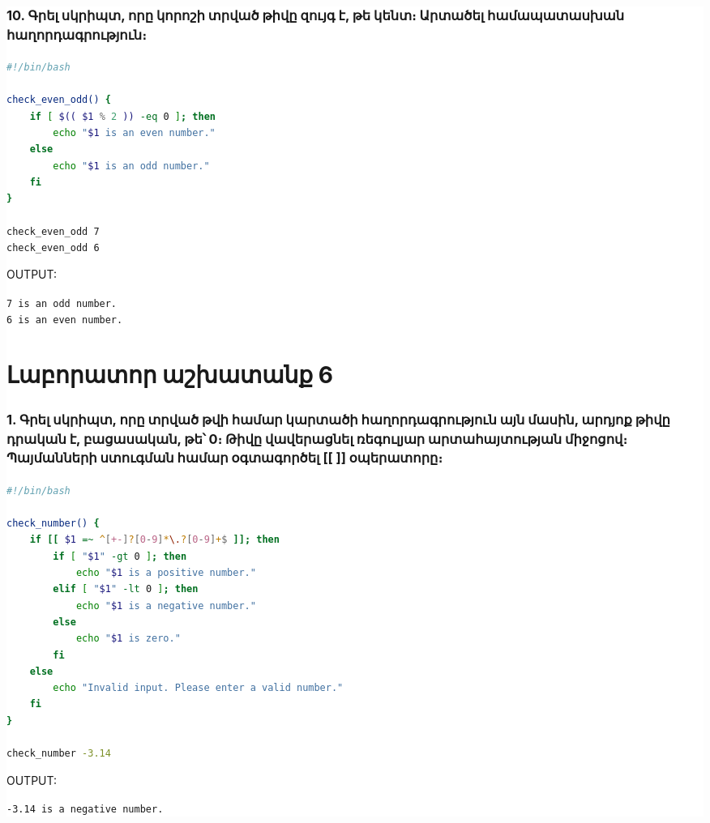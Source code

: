### 10. Գրել սկրիպտ, որը կորոշի տրված թիվը զույգ է, թե կենտ։ Արտածել համապատասխան հաղորդագրություն։

```bash
#!/bin/bash

check_even_odd() {
    if [ $(( $1 % 2 )) -eq 0 ]; then
        echo "$1 is an even number."
    else
        echo "$1 is an odd number."
    fi
}

check_even_odd 7
check_even_odd 6
```
OUTPUT:
```bash
7 is an odd number.
6 is an even number.
```


# Լաբորատոր աշխատանք 6

### 1. Գրել սկրիպտ, որը տրված թվի համար կարտածի հաղորդագրություն այն մասին, արդյոք թիվը դրական է, բացասական, թե՝ 0։ Թիվը վավերացնել ռեգուլյար արտահայտության միջոցով։ Պայմանների ստուգման համար օգտագործել [[ ]] օպերատորը։

```bash
#!/bin/bash

check_number() {
    if [[ $1 =~ ^[+-]?[0-9]*\.?[0-9]+$ ]]; then
        if [ "$1" -gt 0 ]; then
            echo "$1 is a positive number."
        elif [ "$1" -lt 0 ]; then
            echo "$1 is a negative number."
        else
            echo "$1 is zero."
        fi
    else
        echo "Invalid input. Please enter a valid number."
    fi
}

check_number -3.14
```
OUTPUT:
```bash
-3.14 is a negative number.
```
